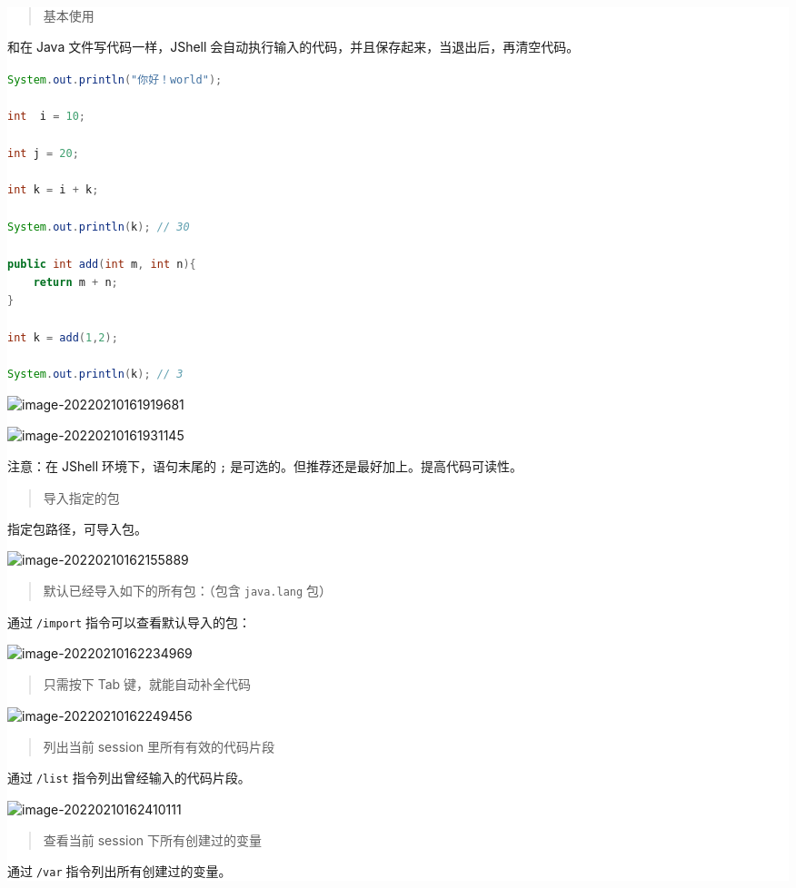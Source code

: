 

> 基本使用

和在 Java 文件写代码一样，JShell 会自动执行输入的代码，并且保存起来，当退出后，再清空代码。

```java
System.out.println("你好！world");

int  i = 10;

int j = 20;

int k = i + k;

System.out.println(k); // 30

public int add(int m, int n){
    return m + n;
}

int k = add(1,2);

System.out.println(k); // 3
```

![image-20220210161919681](https://cdn.staticaly.com/gh/Kele-Bingtang/static@master/img/Java/20220210161920.png)

![image-20220210161931145](https://cdn.staticaly.com/gh/Kele-Bingtang/static@master/img/Java/20220210161932.png)

注意：在 JShell 环境下，语句末尾的 `;` 是可选的。但推荐还是最好加上。提高代码可读性。

> 导入指定的包

指定包路径，可导入包。

![image-20220210162155889](https://cdn.staticaly.com/gh/Kele-Bingtang/static@master/img/Java/20220210162156.png)

> 默认已经导入如下的所有包：（包含 `java.lang` 包）

通过 `/import` 指令可以查看默认导入的包：

![image-20220210162234969](https://cdn.staticaly.com/gh/Kele-Bingtang/static@master/img/Java/20220210162236.png)

> 只需按下 Tab 键，就能自动补全代码

![image-20220210162249456](https://cdn.staticaly.com/gh/Kele-Bingtang/static@master/img/Java/20220210162250.png)

> 列出当前 session 里所有有效的代码片段

通过 `/list` 指令列出曾经输入的代码片段。

![image-20220210162410111](https://cdn.staticaly.com/gh/Kele-Bingtang/static@master/img/Java/20220210162410.png)

> 查看当前 session 下所有创建过的变量

通过 `/var` 指令列出所有创建过的变量。
